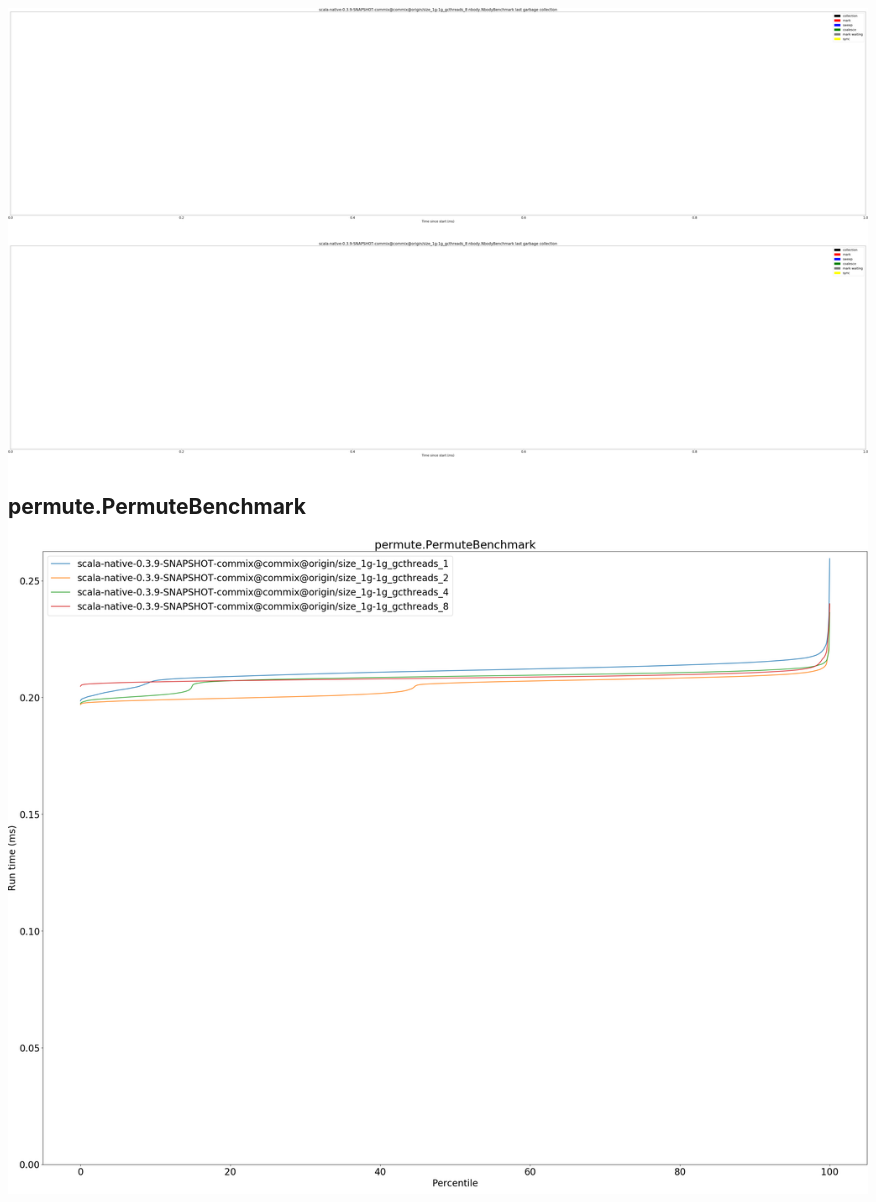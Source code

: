 ![Chart](example_gc_last__conf3_3_nbody.NbodyBenchmark.png)

![Chart](example_gc_last_batches_conf3_3_nbody.NbodyBenchmark.png)

## permute.PermuteBenchmark
![Chart](percentile_permute.PermuteBenchmark.png)
